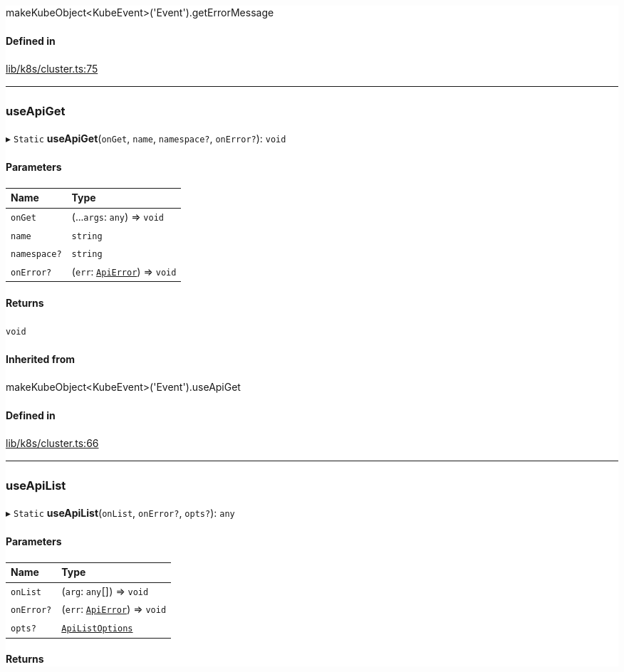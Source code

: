 makeKubeObject<KubeEvent\>('Event').getErrorMessage

#### Defined in

[lib/k8s/cluster.ts:75](https://github.com/kinvolk/headlamp/blob/ba073244/frontend/src/lib/k8s/cluster.ts#L75)

___

### useApiGet

▸ `Static` **useApiGet**(`onGet`, `name`, `namespace?`, `onError?`): `void`

#### Parameters

| Name | Type |
| :------ | :------ |
| `onGet` | (...`args`: `any`) => `void` |
| `name` | `string` |
| `namespace?` | `string` |
| `onError?` | (`err`: [`ApiError`](../interfaces/lib_k8s_apiProxy.ApiError.md)) => `void` |

#### Returns

`void`

#### Inherited from

makeKubeObject<KubeEvent\>('Event').useApiGet

#### Defined in

[lib/k8s/cluster.ts:66](https://github.com/kinvolk/headlamp/blob/ba073244/frontend/src/lib/k8s/cluster.ts#L66)

___

### useApiList

▸ `Static` **useApiList**(`onList`, `onError?`, `opts?`): `any`

#### Parameters

| Name | Type |
| :------ | :------ |
| `onList` | (`arg`: `any`[]) => `void` |
| `onError?` | (`err`: [`ApiError`](../interfaces/lib_k8s_apiProxy.ApiError.md)) => `void` |
| `opts?` | [`ApiListOptions`](../interfaces/lib_k8s_cluster.ApiListOptions.md) |

#### Returns
